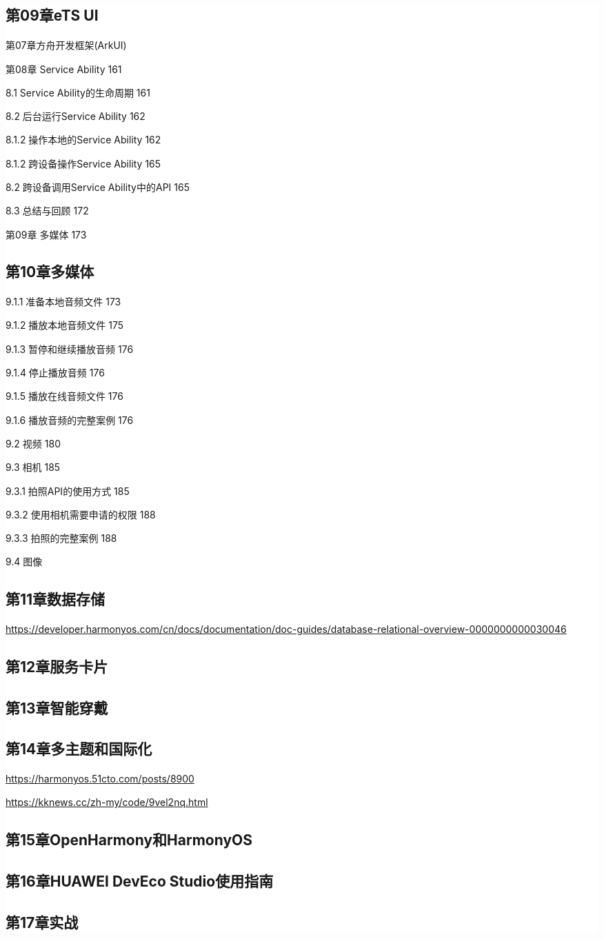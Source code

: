 

## 第09章eTS UI



第07章方舟开发框架(ArkUI)

第08章 Service Ability 161

8.1 Service Ability的生命周期 161

8.2 后台运行Service Ability 162

8.1.2 操作本地的Service Ability 162

8.1.2 跨设备操作Service Ability 165

8.2 跨设备调用Service Ability中的API 165

8.3 总结与回顾 172

第09章 多媒体 173

## 第10章多媒体

9.1.1 准备本地音频文件 173

9.1.2 播放本地音频文件 175

9.1.3 暂停和继续播放音频 176

9.1.4 停止播放音频 176

9.1.5 播放在线音频文件 176

9.1.6 播放音频的完整案例 176

9.2 视频 180

9.3 相机 185

9.3.1 拍照API的使用方式 185

9.3.2 使用相机需要申请的权限 188

9.3.3 拍照的完整案例 188

9.4 图像

## 第11章数据存储

https://developer.harmonyos.com/cn/docs/documentation/doc-guides/database-relational-overview-0000000000030046

## 第12章服务卡片

## 第13章智能穿戴

## 第14章多主题和国际化

https://harmonyos.51cto.com/posts/8900

https://kknews.cc/zh-my/code/9vel2nq.html

## 第15章OpenHarmony和HarmonyOS

## 第16章HUAWEI DevEco Studio使用指南

## 第17章实战
